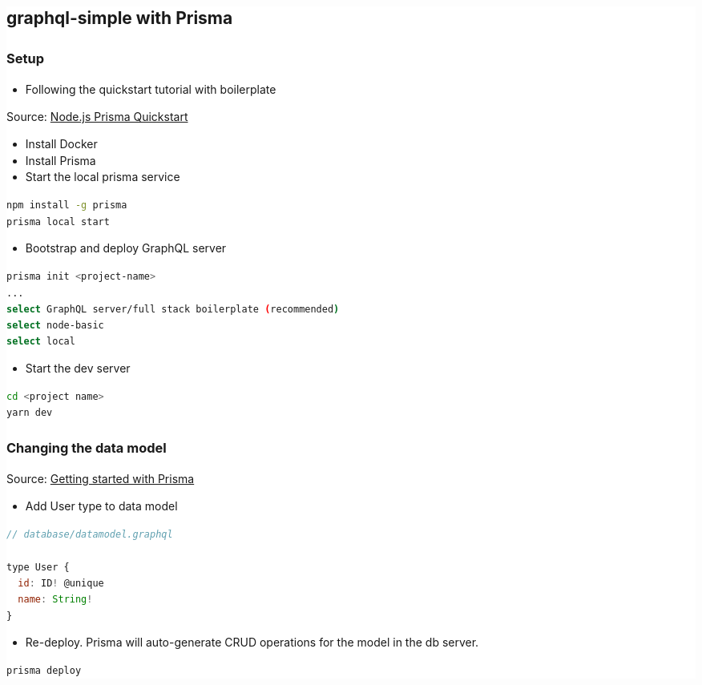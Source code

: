 ## graphql-simple with Prisma

### Setup

* Following the quickstart tutorial with boilerplate

Source: [Node.js Prisma Quickstart](https://www.prisma.io/docs/quickstart/backend/node/node-phe8vai1oo)

* Install Docker
* Install Prisma
* Start the local prisma service

```bash
npm install -g prisma
prisma local start
```

* Bootstrap and deploy GraphQL server

```bash
prisma init <project-name>
...
select GraphQL server/full stack boilerplate (recommended)
select node-basic
select local
```

* Start the dev server

```bash
cd <project name>
yarn dev
```

### Changing the data model

Source:
[Getting started with Prisma](https://www.prisma.io/docs/tutorials/prisma-basics/getting-started-ouzia3ahqu)

* Add User type to data model

```js
// database/datamodel.graphql

type User {
  id: ID! @unique
  name: String!
}
```

* Re-deploy. Prisma will auto-generate CRUD operations for the model in the db server.

```js
prisma deploy
```
